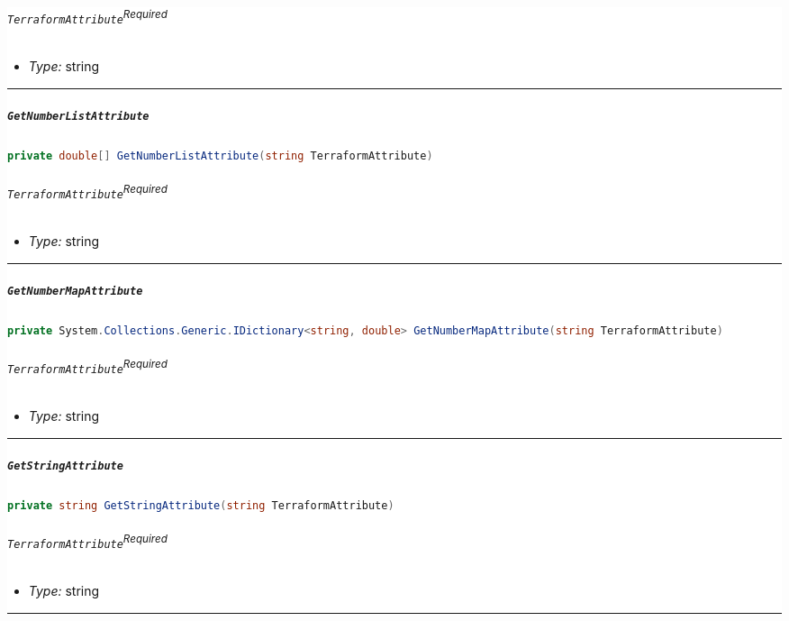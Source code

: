 ###### `TerraformAttribute`<sup>Required</sup> <a name="TerraformAttribute" id="@cdktf/provider-databricks.alertV2.AlertV2.getNumberAttribute.parameter.terraformAttribute"></a>

- *Type:* string

---

##### `GetNumberListAttribute` <a name="GetNumberListAttribute" id="@cdktf/provider-databricks.alertV2.AlertV2.getNumberListAttribute"></a>

```csharp
private double[] GetNumberListAttribute(string TerraformAttribute)
```

###### `TerraformAttribute`<sup>Required</sup> <a name="TerraformAttribute" id="@cdktf/provider-databricks.alertV2.AlertV2.getNumberListAttribute.parameter.terraformAttribute"></a>

- *Type:* string

---

##### `GetNumberMapAttribute` <a name="GetNumberMapAttribute" id="@cdktf/provider-databricks.alertV2.AlertV2.getNumberMapAttribute"></a>

```csharp
private System.Collections.Generic.IDictionary<string, double> GetNumberMapAttribute(string TerraformAttribute)
```

###### `TerraformAttribute`<sup>Required</sup> <a name="TerraformAttribute" id="@cdktf/provider-databricks.alertV2.AlertV2.getNumberMapAttribute.parameter.terraformAttribute"></a>

- *Type:* string

---

##### `GetStringAttribute` <a name="GetStringAttribute" id="@cdktf/provider-databricks.alertV2.AlertV2.getStringAttribute"></a>

```csharp
private string GetStringAttribute(string TerraformAttribute)
```

###### `TerraformAttribute`<sup>Required</sup> <a name="TerraformAttribute" id="@cdktf/provider-databricks.alertV2.AlertV2.getStringAttribute.parameter.terraformAttribute"></a>

- *Type:* string

---
